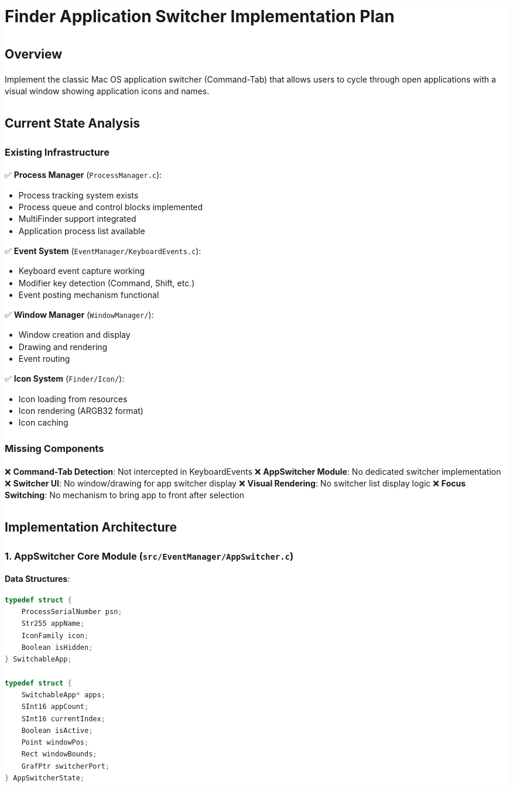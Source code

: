 # Finder Application Switcher Implementation Plan

## Overview
Implement the classic Mac OS application switcher (Command-Tab) that allows users to cycle through open applications with a visual window showing application icons and names.

## Current State Analysis

### Existing Infrastructure
✅ **Process Manager** (`ProcessManager.c`):
- Process tracking system exists
- Process queue and control blocks implemented
- MultiFinder support integrated
- Application process list available

✅ **Event System** (`EventManager/KeyboardEvents.c`):
- Keyboard event capture working
- Modifier key detection (Command, Shift, etc.)
- Event posting mechanism functional

✅ **Window Manager** (`WindowManager/`):
- Window creation and display
- Drawing and rendering
- Event routing

✅ **Icon System** (`Finder/Icon/`):
- Icon loading from resources
- Icon rendering (ARGB32 format)
- Icon caching

### Missing Components
❌ **Command-Tab Detection**: Not intercepted in KeyboardEvents
❌ **AppSwitcher Module**: No dedicated switcher implementation
❌ **Switcher UI**: No window/drawing for app switcher display
❌ **Visual Rendering**: No switcher list display logic
❌ **Focus Switching**: No mechanism to bring app to front after selection

## Implementation Architecture

### 1. AppSwitcher Core Module (`src/EventManager/AppSwitcher.c`)

**Data Structures**:
```c
typedef struct {
    ProcessSerialNumber psn;
    Str255 appName;
    IconFamily icon;
    Boolean isHidden;
} SwitchableApp;

typedef struct {
    SwitchableApp* apps;
    SInt16 appCount;
    SInt16 currentIndex;
    Boolean isActive;
    Point windowPos;
    Rect windowBounds;
    GrafPtr switcherPort;
} AppSwitcherState;
```
